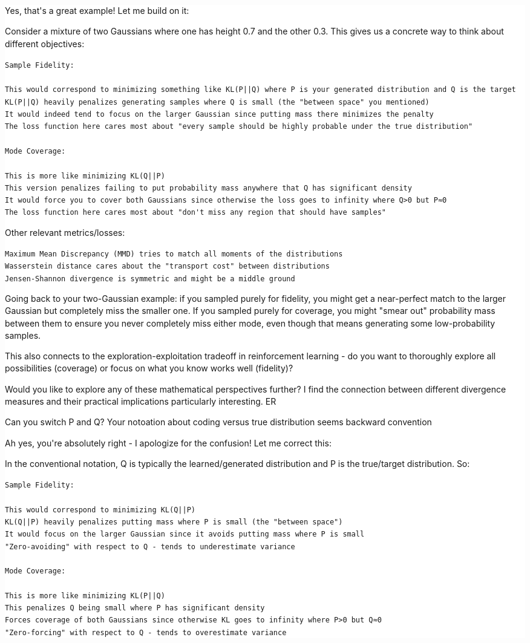 Yes, that's a great example! Let me build on it:

Consider a mixture of two Gaussians where one has height 0.7 and the other 0.3. This gives us a concrete way to think about different objectives:

    Sample Fidelity:

    This would correspond to minimizing something like KL(P||Q) where P is your generated distribution and Q is the target
    KL(P||Q) heavily penalizes generating samples where Q is small (the "between space" you mentioned)
    It would indeed tend to focus on the larger Gaussian since putting mass there minimizes the penalty
    The loss function here cares most about "every sample should be highly probable under the true distribution"

    Mode Coverage:

    This is more like minimizing KL(Q||P)
    This version penalizes failing to put probability mass anywhere that Q has significant density
    It would force you to cover both Gaussians since otherwise the loss goes to infinity where Q>0 but P≈0
    The loss function here cares most about "don't miss any region that should have samples"

Other relevant metrics/losses:

    Maximum Mean Discrepancy (MMD) tries to match all moments of the distributions
    Wasserstein distance cares about the "transport cost" between distributions
    Jensen-Shannon divergence is symmetric and might be a middle ground

Going back to your two-Gaussian example: if you sampled purely for fidelity, you might get a near-perfect match to the larger Gaussian but completely miss the smaller one. If you sampled purely for coverage, you might "smear out" probability mass between them to ensure you never completely miss either mode, even though that means generating some low-probability samples.

This also connects to the exploration-exploitation tradeoff in reinforcement learning - do you want to thoroughly explore all possibilities (coverage) or focus on what you know works well (fidelity)?

Would you like to explore any of these mathematical perspectives further? I find the connection between different divergence measures and their practical implications particularly interesting.
ER

Can you switch P and Q? Your notoation about coding versus true distribution seems backward convention

Ah yes, you're absolutely right - I apologize for the confusion! Let me correct this:

In the conventional notation, Q is typically the learned/generated distribution and P is the true/target distribution. So:

    Sample Fidelity:

    This would correspond to minimizing KL(Q||P)
    KL(Q||P) heavily penalizes putting mass where P is small (the "between space")
    It would focus on the larger Gaussian since it avoids putting mass where P is small
    "Zero-avoiding" with respect to Q - tends to underestimate variance

    Mode Coverage:

    This is more like minimizing KL(P||Q)
    This penalizes Q being small where P has significant density
    Forces coverage of both Gaussians since otherwise KL goes to infinity where P>0 but Q≈0
    "Zero-forcing" with respect to Q - tends to overestimate variance
